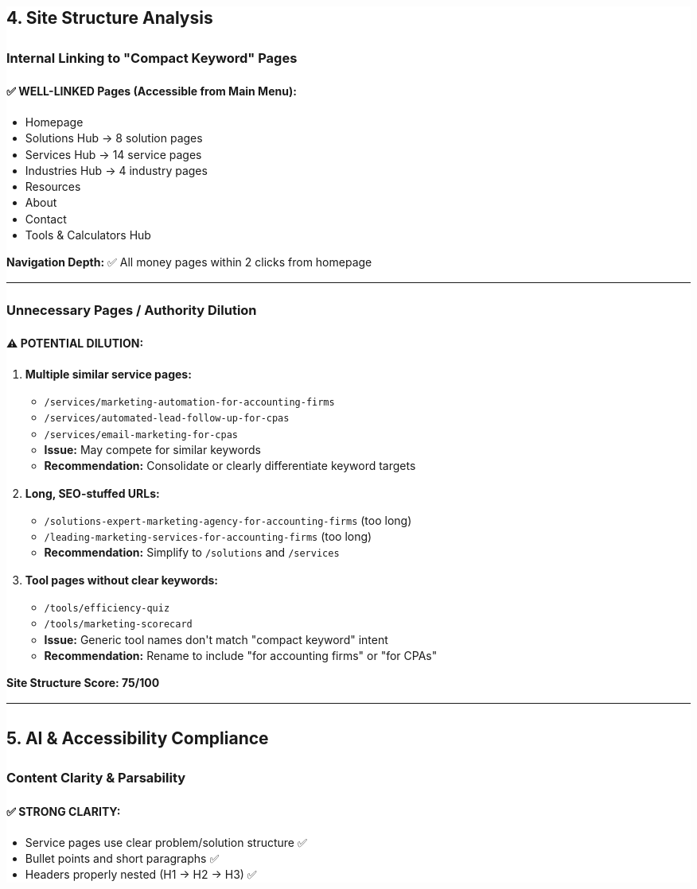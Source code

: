 ## 4. Site Structure Analysis

### Internal Linking to "Compact Keyword" Pages

#### ✅ WELL-LINKED Pages (Accessible from Main Menu):
- Homepage
- Solutions Hub → 8 solution pages
- Services Hub → 14 service pages
- Industries Hub → 4 industry pages
- Resources
- About
- Contact
- Tools & Calculators Hub

**Navigation Depth:** ✅ All money pages within 2 clicks from homepage

---

### Unnecessary Pages / Authority Dilution

#### ⚠️ POTENTIAL DILUTION:
1. **Multiple similar service pages:**
   - `/services/marketing-automation-for-accounting-firms`
   - `/services/automated-lead-follow-up-for-cpas`
   - `/services/email-marketing-for-cpas`
   - **Issue:** May compete for similar keywords
   - **Recommendation:** Consolidate or clearly differentiate keyword targets

2. **Long, SEO-stuffed URLs:**
   - `/solutions-expert-marketing-agency-for-accounting-firms` (too long)
   - `/leading-marketing-services-for-accounting-firms` (too long)
   - **Recommendation:** Simplify to `/solutions` and `/services`

3. **Tool pages without clear keywords:**
   - `/tools/efficiency-quiz`
   - `/tools/marketing-scorecard`
   - **Issue:** Generic tool names don't match "compact keyword" intent
   - **Recommendation:** Rename to include "for accounting firms" or "for CPAs"

**Site Structure Score: 75/100**

---

## 5. AI & Accessibility Compliance

### Content Clarity & Parsability

#### ✅ STRONG CLARITY:
- Service pages use clear problem/solution structure ✅
- Bullet points and short paragraphs ✅
- Headers properly nested (H1 → H2 → H3) ✅
